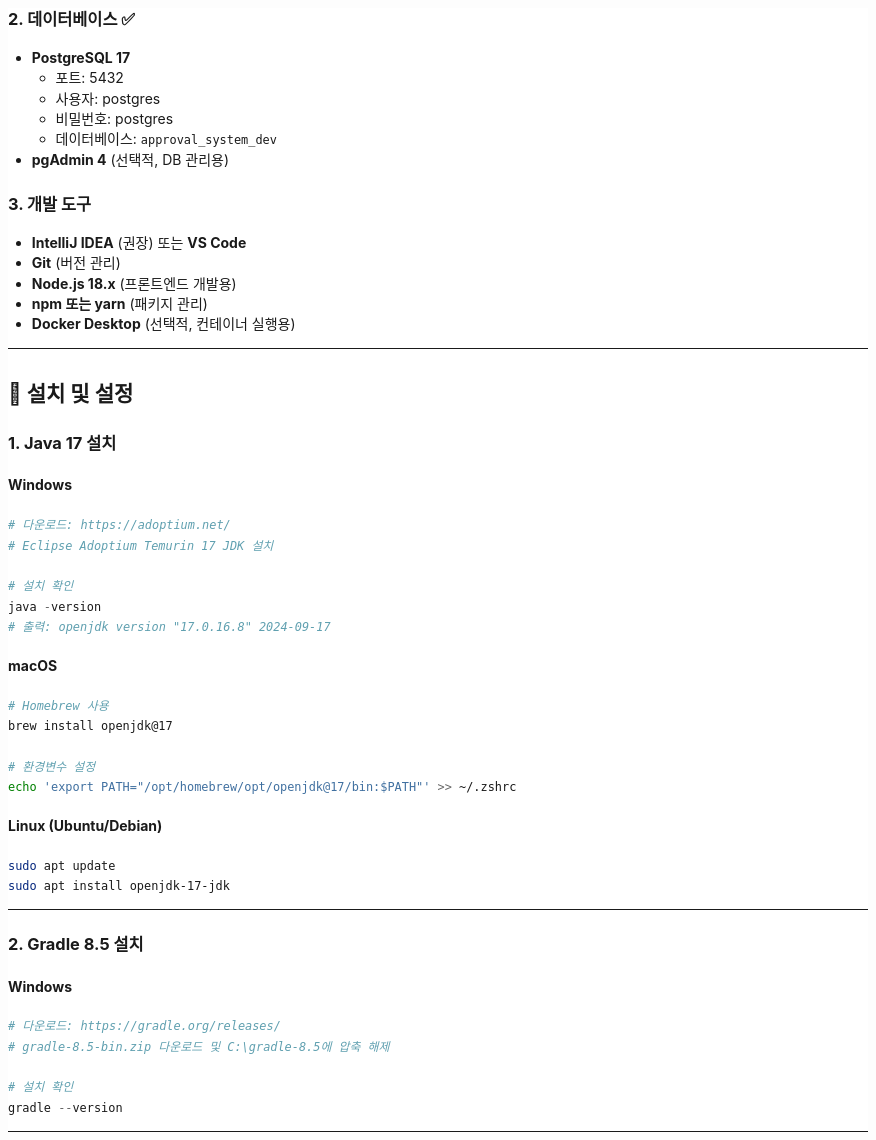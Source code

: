 ### 2. 데이터베이스 ✅
- **PostgreSQL 17**
  - 포트: 5432
  - 사용자: postgres
  - 비밀번호: postgres
  - 데이터베이스: `approval_system_dev`
- **pgAdmin 4** (선택적, DB 관리용)

### 3. 개발 도구
- **IntelliJ IDEA** (권장) 또는 **VS Code**
- **Git** (버전 관리)
- **Node.js 18.x** (프론트엔드 개발용)
- **npm 또는 yarn** (패키지 관리)
- **Docker Desktop** (선택적, 컨테이너 실행용)

---

## 🔧 설치 및 설정

### 1. Java 17 설치

#### Windows
```powershell
# 다운로드: https://adoptium.net/
# Eclipse Adoptium Temurin 17 JDK 설치

# 설치 확인
java -version
# 출력: openjdk version "17.0.16.8" 2024-09-17
```

#### macOS
```bash
# Homebrew 사용
brew install openjdk@17

# 환경변수 설정
echo 'export PATH="/opt/homebrew/opt/openjdk@17/bin:$PATH"' >> ~/.zshrc
```

#### Linux (Ubuntu/Debian)
```bash
sudo apt update
sudo apt install openjdk-17-jdk
```

---

### 2. Gradle 8.5 설치

#### Windows
```powershell
# 다운로드: https://gradle.org/releases/
# gradle-8.5-bin.zip 다운로드 및 C:\gradle-8.5에 압축 해제

# 설치 확인
gradle --version
```

---